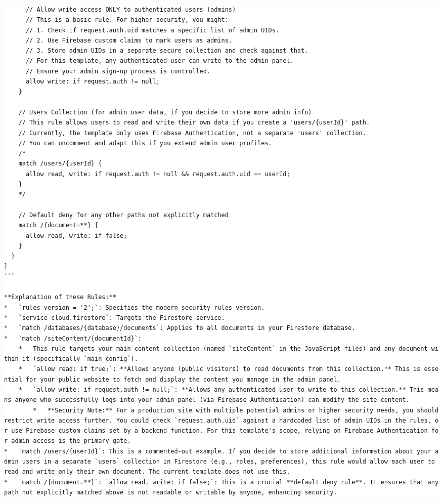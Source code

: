           // Allow write access ONLY to authenticated users (admins)
          // This is a basic rule. For higher security, you might:
          // 1. Check if request.auth.uid matches a specific list of admin UIDs.
          // 2. Use Firebase custom claims to mark users as admins.
          // 3. Store admin UIDs in a separate secure collection and check against that.
          // For this template, any authenticated user can write to the admin panel.
          // Ensure your admin sign-up process is controlled.
          allow write: if request.auth != null;
        }

        // Users Collection (for admin user data, if you decide to store more admin info)
        // This rule allows users to read and write their own data if you create a 'users/{userId}' path.
        // Currently, the template only uses Firebase Authentication, not a separate 'users' collection.
        // You can uncomment and adapt this if you extend admin user profiles.
        /*
        match /users/{userId} {
          allow read, write: if request.auth != null && request.auth.uid == userId;
        }
        */

        // Default deny for any other paths not explicitly matched
        match /{document=**} {
          allow read, write: if false;
        }
      }
    }
    ```

    **Explanation of these Rules:**
    *   `rules_version = '2';`: Specifies the modern security rules version.
    *   `service cloud.firestore`: Targets the Firestore service.
    *   `match /databases/{database}/documents`: Applies to all documents in your Firestore database.
    *   `match /siteContent/{documentId}`:
        *   This rule targets your main content collection (named `siteContent` in the JavaScript files) and any document within it (specifically `main_config`).
        *   `allow read: if true;`: **Allows anyone (public visitors) to read documents from this collection.** This is essential for your public website to fetch and display the content you manage in the admin panel.
        *   `allow write: if request.auth != null;`: **Allows any authenticated user to write to this collection.** This means anyone who successfully logs into your admin panel (via Firebase Authentication) can modify the site content.
            *   **Security Note:** For a production site with multiple potential admins or higher security needs, you should restrict write access further. You could check `request.auth.uid` against a hardcoded list of admin UIDs in the rules, or use Firebase custom claims set by a backend function. For this template's scope, relying on Firebase Authentication for admin access is the primary gate.
    *   `match /users/{userId}`: This is a commented-out example. If you decide to store additional information about your admin users in a separate `users` collection in Firestore (e.g., roles, preferences), this rule would allow each user to read and write only their own document. The current template does not use this.
    *   `match /{document=**}`: `allow read, write: if false;`: This is a crucial **default deny rule**. It ensures that any path not explicitly matched above is not readable or writable by anyone, enhancing security.
